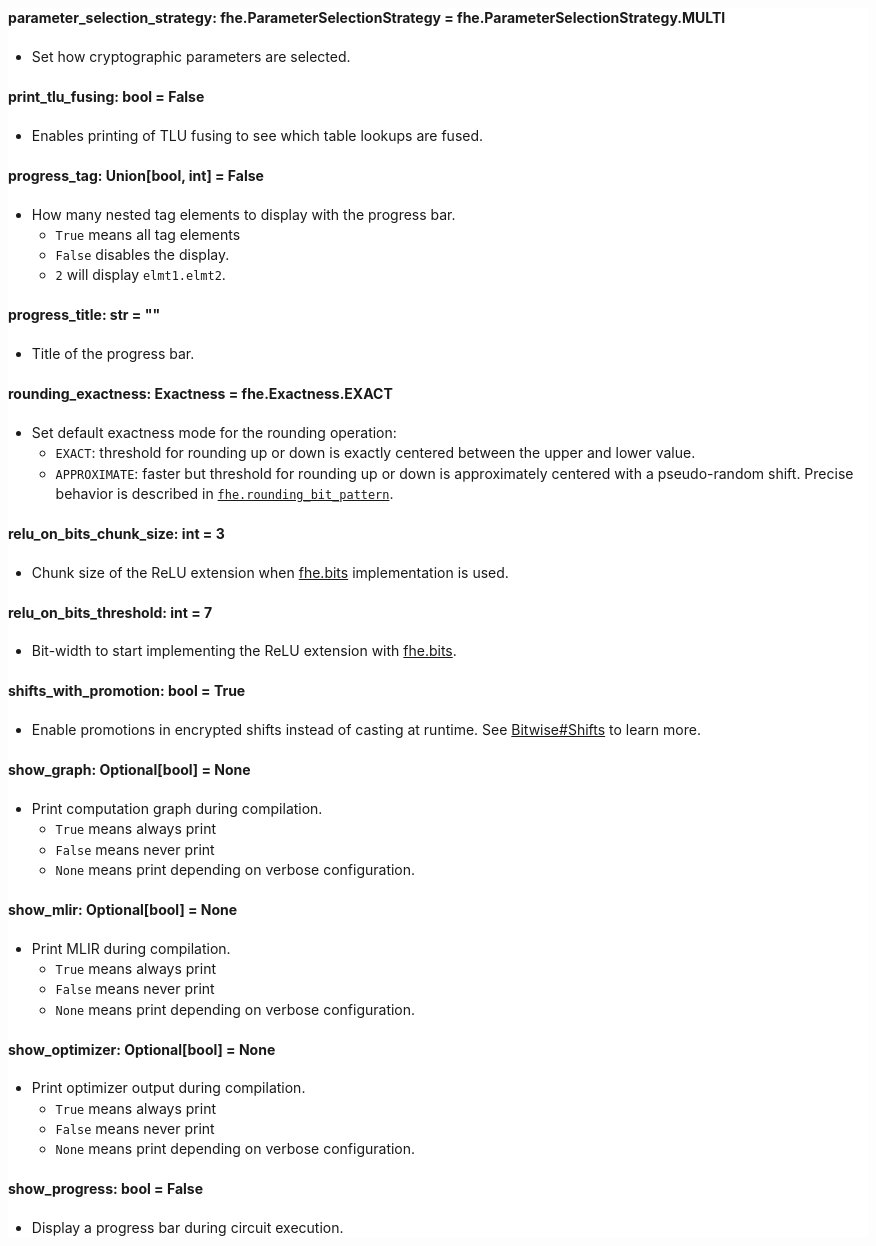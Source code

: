 #### parameter_selection_strategy: fhe.ParameterSelectionStrategy = fhe.ParameterSelectionStrategy.MULTI
- Set how cryptographic parameters are selected.

#### print_tlu_fusing: bool = False
- Enables printing of TLU fusing to see which table lookups are fused.

#### progress_tag: Union[bool, int] = False
- How many nested tag elements to display with the progress bar. 
  - `True` means all tag elements
  - `False` disables the display. 
  - `2` will display `elmt1.elmt2`.
#### progress_title: str = ""
- Title of the progress bar.

#### rounding_exactness: Exactness = fhe.Exactness.EXACT
- Set default exactness mode for the rounding operation:
  - `EXACT`: threshold for rounding up or down is exactly centered between the upper and lower value.
  - `APPROXIMATE`: faster but threshold for rounding up or down is approximately centered with a pseudo-random shift. Precise behavior is described in [`fhe.rounding_bit_pattern`](../core-features/rounding.md).

#### relu_on_bits_chunk_size: int = 3
- Chunk size of the ReLU extension when [fhe.bits](../core-features/bit_extraction.md) implementation is used.

#### relu_on_bits_threshold: int = 7
- Bit-width to start implementing the ReLU extension with [fhe.bits](../core-features/bit_extraction.md).

#### shifts_with_promotion: bool = True
- Enable promotions in encrypted shifts instead of casting at runtime. See [Bitwise#Shifts](../core-features/bitwise.md#shifts) to learn more.

#### show_graph: Optional[bool] = None
- Print computation graph during compilation. 
  - `True` means always print
  - `False` means never print
  - `None` means print depending on verbose configuration.

#### show_mlir: Optional[bool] = None
- Print MLIR during compilation. 
  - `True` means always print
  - `False` means never print
  - `None` means print depending on verbose configuration.
#### show_optimizer: Optional[bool] = None
- Print optimizer output during compilation. 
  - `True` means always print
  - `False` means never print
  - `None` means print depending on verbose configuration.
#### show_progress: bool = False
- Display a progress bar during circuit execution.
